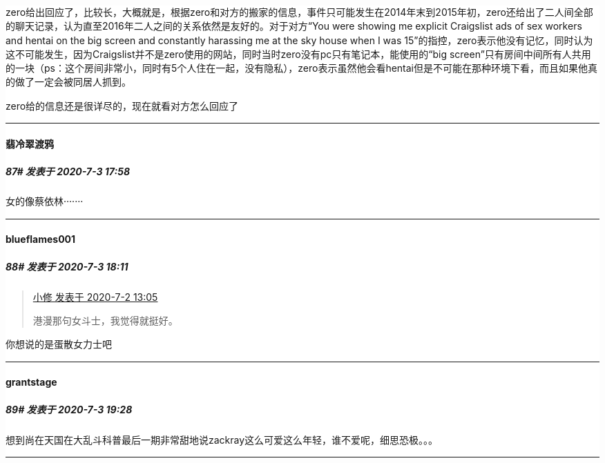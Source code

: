 


zero给出回应了，比较长，大概就是，根据zero和对方的搬家的信息，事件只可能发生在2014年末到2015年初，zero还给出了二人间全部的聊天记录，认为直至2016年二人之间的关系依然是友好的。对于对方“You were showing me explicit Craigslist ads of sex workers and hentai on the big screen and constantly harassing me at the sky house when I was 15”的指控，zero表示他没有记忆，同时认为这不可能发生，因为Craigslist并不是zero使用的网站，同时当时zero没有pc只有笔记本，能使用的“big screen”只有房间中间所有人共用的一块（ps：这个房间非常小，同时有5个人住在一起，没有隐私），zero表示虽然他会看hentai但是不可能在那种环境下看，而且如果他真的做了一定会被同居人抓到。

zero给的信息还是很详尽的，现在就看对方怎么回应了







*****

####  翡冷翠渡鸦  
##### 87#       发表于 2020-7-3 17:58




女的像蔡依林·······







*****

####  blueflames001  
##### 88#       发表于 2020-7-3 18:11



<blockquote><a href="httphttps://bbs.saraba1st.com/2b/forum.php?mod=redirect&amp;goto=findpost&amp;pid=48035172&amp;ptid=1945282" target="_blank">小修 发表于 2020-7-2 13:05</a>

港漫那句女斗士，我觉得就挺好。</blockquote>
你想说的是蛋散女力士吧







*****

####  grantstage  
##### 89#       发表于 2020-7-3 19:28




想到尚在天国在大乱斗科普最后一期非常甜地说zackray这么可爱这么年轻，谁不爱呢，细思恐极。。。







*****
